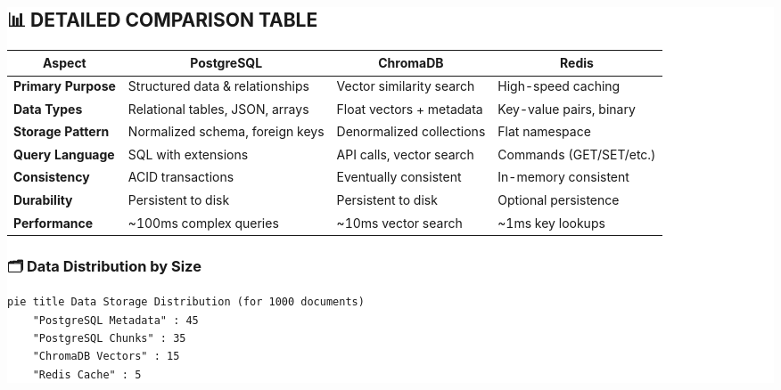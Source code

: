 ## 📊 **DETAILED COMPARISON TABLE**

| Aspect | PostgreSQL | ChromaDB | Redis |
|--------|------------|----------|-------|
| **Primary Purpose** | Structured data & relationships | Vector similarity search | High-speed caching |
| **Data Types** | Relational tables, JSON, arrays | Float vectors + metadata | Key-value pairs, binary |
| **Storage Pattern** | Normalized schema, foreign keys | Denormalized collections | Flat namespace |
| **Query Language** | SQL with extensions | API calls, vector search | Commands (GET/SET/etc.) |
| **Consistency** | ACID transactions | Eventually consistent | In-memory consistent |
| **Durability** | Persistent to disk | Persistent to disk | Optional persistence |
| **Performance** | ~100ms complex queries | ~10ms vector search | ~1ms key lookups |

### **🗂️ Data Distribution by Size**

```mermaid
pie title Data Storage Distribution (for 1000 documents)
    "PostgreSQL Metadata" : 45
    "PostgreSQL Chunks" : 35  
    "ChromaDB Vectors" : 15
    "Redis Cache" : 5
```


